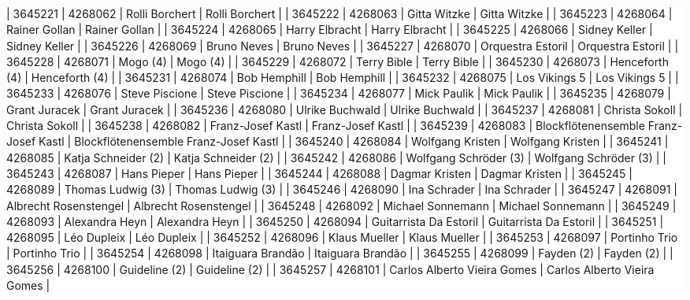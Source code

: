 | 3645221 | 4268062 | Rolli Borchert | Rolli Borchert |
| 3645222 | 4268063 | Gitta Witzke | Gitta Witzke |
| 3645223 | 4268064 | Rainer Gollan | Rainer Gollan |
| 3645224 | 4268065 | Harry Elbracht | Harry Elbracht |
| 3645225 | 4268066 | Sidney Keller | Sidney Keller |
| 3645226 | 4268069 | Bruno Neves | Bruno Neves |
| 3645227 | 4268070 | Orquestra Estoril | Orquestra Estoril |
| 3645228 | 4268071 | Mogo (4) | Mogo (4) |
| 3645229 | 4268072 | Terry Bible | Terry Bible |
| 3645230 | 4268073 | Henceforth (4) | Henceforth (4) |
| 3645231 | 4268074 | Bob Hemphill | Bob Hemphill |
| 3645232 | 4268075 | Los Vikings 5 | Los Vikings 5 |
| 3645233 | 4268076 | Steve Piscione | Steve Piscione |
| 3645234 | 4268077 | Mick Paulik | Mick Paulik |
| 3645235 | 4268079 | Grant Juracek | Grant Juracek |
| 3645236 | 4268080 | Ulrike Buchwald | Ulrike Buchwald |
| 3645237 | 4268081 | Christa Sokoll | Christa Sokoll |
| 3645238 | 4268082 | Franz-Josef Kastl | Franz-Josef Kastl |
| 3645239 | 4268083 | Blockflötenensemble Franz-Josef Kastl | Blockflötenensemble Franz-Josef Kastl |
| 3645240 | 4268084 | Wolfgang Kristen | Wolfgang Kristen |
| 3645241 | 4268085 | Katja Schneider (2) | Katja Schneider (2) |
| 3645242 | 4268086 | Wolfgang Schröder (3) | Wolfgang Schröder (3) |
| 3645243 | 4268087 | Hans Pieper | Hans Pieper |
| 3645244 | 4268088 | Dagmar Kristen | Dagmar Kristen |
| 3645245 | 4268089 | Thomas Ludwig (3) | Thomas Ludwig (3) |
| 3645246 | 4268090 | Ina Schrader | Ina Schrader |
| 3645247 | 4268091 | Albrecht Rosenstengel | Albrecht Rosenstengel |
| 3645248 | 4268092 | Michael Sonnemann | Michael Sonnemann |
| 3645249 | 4268093 | Alexandra Heyn | Alexandra Heyn |
| 3645250 | 4268094 | Guitarrista Da Estoril | Guitarrista Da Estoril |
| 3645251 | 4268095 | Léo Dupleix | Léo Dupleix |
| 3645252 | 4268096 | Klaus Mueller | Klaus Mueller |
| 3645253 | 4268097 | Portinho Trio | Portinho Trio |
| 3645254 | 4268098 | Itaiguara Brandão | Itaiguara Brandão |
| 3645255 | 4268099 | Fayden (2) | Fayden (2) |
| 3645256 | 4268100 | Guideline (2) | Guideline (2) |
| 3645257 | 4268101 | Carlos Alberto Vieira Gomes | Carlos Alberto Vieira Gomes |